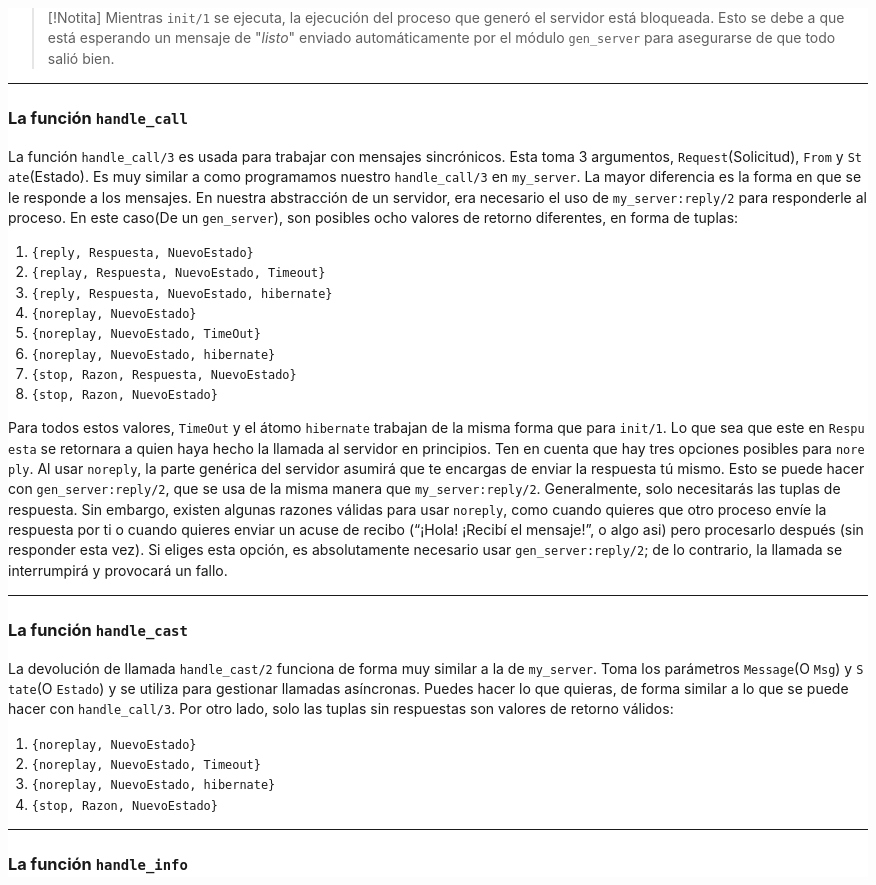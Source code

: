 >[!Notita]
>Mientras `init/1` se ejecuta, la ejecución del proceso que generó el servidor está bloqueada. Esto se debe a que está esperando un mensaje de "*listo*" enviado automáticamente por el módulo `gen_server` para asegurarse de que todo salió bien.

---

### La función `handle_call`

La función `handle_call/3` es usada para trabajar con mensajes sincrónicos. Esta toma 3 argumentos, `Request`(Solicitud), `From` y `State`(Estado). Es muy similar a como programamos nuestro `handle_call/3` en `my_server`. La mayor diferencia es la forma en que se le responde a los mensajes. En nuestra abstracción de un servidor, era necesario el uso de `my_server:reply/2` para responderle al proceso. En este caso(De un `gen_server`), son posibles ocho valores de retorno diferentes, en forma de tuplas:

1. `{reply, Respuesta, NuevoEstado}`
2. `{replay, Respuesta, NuevoEstado, Timeout}`
3. `{reply, Respuesta, NuevoEstado, hibernate}`
4. `{noreplay, NuevoEstado}`
5. `{noreplay, NuevoEstado, TimeOut}`
6. `{noreplay, NuevoEstado, hibernate}`
7. `{stop, Razon, Respuesta, NuevoEstado}`
8. `{stop, Razon, NuevoEstado}`

Para todos estos valores, `TimeOut` y el átomo `hibernate` trabajan de la misma forma que para `init/1`. Lo que sea que este en `Respuesta` se retornara a quien haya hecho la llamada al servidor en principios.
Ten en cuenta que hay tres opciones posibles para `noreply`. Al usar `noreply`, la parte genérica del servidor asumirá que te encargas de enviar la respuesta tú mismo. Esto se puede hacer con `gen_server:reply/2`, que se usa de la misma manera que `my_server:reply/2`.
Generalmente, solo necesitarás las tuplas de respuesta. Sin embargo, existen algunas razones válidas para usar `noreply`, como cuando quieres que otro proceso envíe la respuesta por ti o cuando quieres enviar un acuse de recibo (“¡Hola! ¡Recibí el mensaje!”, o algo asi) pero procesarlo después (sin responder esta vez). Si eliges esta opción, es absolutamente necesario usar `gen_server:reply/2`; de lo contrario, la llamada se interrumpirá y provocará un fallo.

---
### La función `handle_cast`

La devolución de llamada `handle_cast/2` funciona de forma muy similar a la de `my_server`. Toma los parámetros `Message`(O `Msg`) y `State`(O `Estado`) y se utiliza para gestionar llamadas asíncronas. Puedes hacer lo que quieras, de forma similar a lo que se puede hacer con `handle_call/3`. Por otro lado, solo las tuplas sin respuestas son valores de retorno válidos:

1. `{noreplay, NuevoEstado}`
2. `{noreplay, NuevoEstado, Timeout}`
3. `{noreplay, NuevoEstado, hibernate}`
4. `{stop, Razon, NuevoEstado}`

---

### La función `handle_info`
